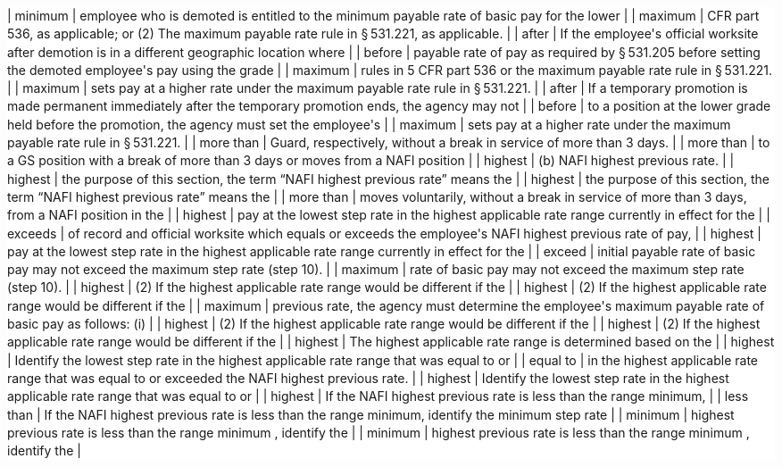 | minimum               | employee who is demoted is entitled to the minimum payable rate of basic pay for the lower                                                            |
| maximum               | CFR part 536, as applicable; or (2) The maximum  payable rate rule in &#167;&#8201;531.221, as applicable.                                            |
| after                 | If the employee's official worksite  after demotion is in a different geographic location where                                                       |
| before                | payable rate of pay as required by &#167;&#8201;531.205 before setting the demoted employee's pay using the grade                                     |
| maximum               | rules in 5 CFR part 536 or the maximum  payable rate rule in &#167;&#8201;531.221.                                                                    |
| maximum               | sets pay at a higher rate under the maximum  payable rate rule in &#167;&#8201;531.221.                                                               |
| after                 | If a temporary promotion is made permanent immediately after the temporary promotion ends, the agency may not                                         |
| before                | to a position at the lower grade held before the promotion, the agency must set the employee's                                                        |
| maximum               | sets pay at a higher rate under the maximum  payable rate rule in &#167;&#8201;531.221.                                                               |
| more than             | Guard, respectively, without a break in service of more than  3 days.                                                                                 |
| more than             | to a GS position with a break of more than 3 days or moves from a NAFI position                                                                       |
| highest               | (b) NAFI  highest  previous rate.                                                                                                                     |
| highest               | the purpose of this section, the term &#8220;NAFI highest  previous rate&#8221; means the                                                             |
| highest               | the purpose of this section, the term &#8220;NAFI highest  previous rate&#8221; means the                                                             |
| more than             | moves voluntarily, without a break in service of more than 3 days, from a NAFI position in the                                                        |
| highest               | pay at the lowest step rate in the highest applicable rate range currently in effect for the                                                          |
| exceeds               | of record and official worksite which equals or exceeds the employee's NAFI highest previous rate of pay,                                             |
| highest               | pay at the lowest step rate in the highest applicable rate range currently in effect for the                                                          |
| exceed                | initial payable rate of basic pay may not exceed  the maximum step rate (step 10).                                                                    |
| maximum               | rate of basic pay may not exceed the maximum  step rate (step 10).                                                                                    |
| highest               | (2) If the  highest applicable rate range would be different if the                                                                                   |
| highest               | (2) If the  highest applicable rate range would be different if the                                                                                   |
| maximum               | previous rate, the agency must determine the employee's maximum payable rate of basic pay as follows: (i)                                             |
| highest               | (2) If the  highest applicable rate range would be different if the                                                                                   |
| highest               | (2) If the  highest applicable rate range would be different if the                                                                                   |
| highest               | The  highest applicable rate range is determined based on the                                                                                         |
| highest               | Identify the lowest step rate in the  highest applicable rate range that was equal to or                                                              |
| equal to              | in the highest applicable rate range that was equal to  or exceeded the NAFI highest previous rate.                                                   |
| highest               | Identify the lowest step rate in the  highest applicable rate range that was equal to or                                                              |
| highest               | If the NAFI  highest previous rate is less than the range minimum,                                                                                    |
| less than             | If the NAFI highest previous rate is  less than the range minimum, identify the minimum step rate                                                     |
| minimum               | highest previous rate is less than the range minimum , identify the                                                                                   |
| minimum               | highest previous rate is less than the range minimum , identify the                                                                                   |